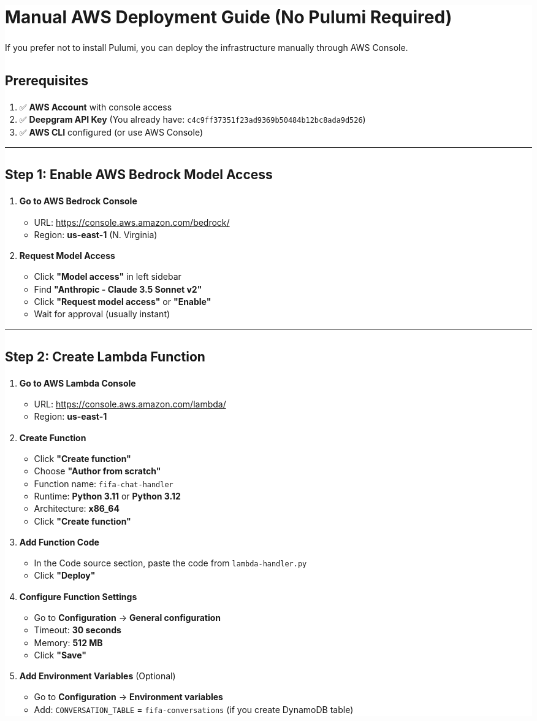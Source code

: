 # Manual AWS Deployment Guide (No Pulumi Required)

If you prefer not to install Pulumi, you can deploy the infrastructure manually through AWS Console.

## Prerequisites

1. ✅ **AWS Account** with console access
2. ✅ **Deepgram API Key** (You already have: `c4c9ff37351f23ad9369b50484b12bc8ada9d526`)
3. ✅ **AWS CLI** configured (or use AWS Console)

---

## Step 1: Enable AWS Bedrock Model Access

1. **Go to AWS Bedrock Console**
   - URL: https://console.aws.amazon.com/bedrock/
   - Region: **us-east-1** (N. Virginia)

2. **Request Model Access**
   - Click **"Model access"** in left sidebar
   - Find **"Anthropic - Claude 3.5 Sonnet v2"**
   - Click **"Request model access"** or **"Enable"**
   - Wait for approval (usually instant)

---

## Step 2: Create Lambda Function

1. **Go to AWS Lambda Console**
   - URL: https://console.aws.amazon.com/lambda/
   - Region: **us-east-1**

2. **Create Function**
   - Click **"Create function"**
   - Choose **"Author from scratch"**
   - Function name: `fifa-chat-handler`
   - Runtime: **Python 3.11** or **Python 3.12**
   - Architecture: **x86_64**
   - Click **"Create function"**

3. **Add Function Code**
   - In the Code source section, paste the code from `lambda-handler.py`
   - Click **"Deploy"**

4. **Configure Function Settings**
   - Go to **Configuration** → **General configuration**
   - Timeout: **30 seconds**
   - Memory: **512 MB**
   - Click **"Save"**

5. **Add Environment Variables** (Optional)
   - Go to **Configuration** → **Environment variables**
   - Add: `CONVERSATION_TABLE` = `fifa-conversations` (if you create DynamoDB table)
